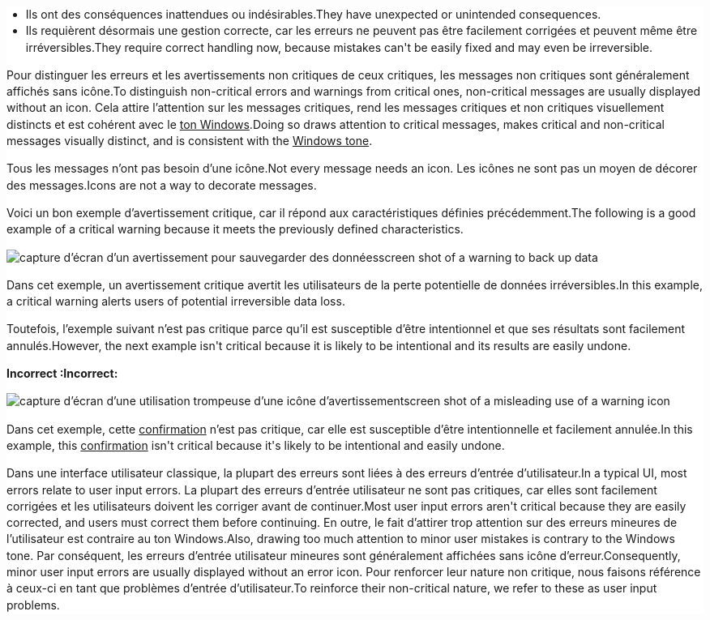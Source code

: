 -   <span data-ttu-id="fa323-171">Ils ont des conséquences inattendues ou indésirables.</span><span class="sxs-lookup"><span data-stu-id="fa323-171">They have unexpected or unintended consequences.</span></span>
-   <span data-ttu-id="fa323-172">Ils requièrent désormais une gestion correcte, car les erreurs ne peuvent pas être facilement corrigées et peuvent même être irréversibles.</span><span class="sxs-lookup"><span data-stu-id="fa323-172">They require correct handling now, because mistakes can't be easily fixed and may even be irreversible.</span></span>

<span data-ttu-id="fa323-173">Pour distinguer les erreurs et les avertissements non critiques de ceux critiques, les messages non critiques sont généralement affichés sans icône.</span><span class="sxs-lookup"><span data-stu-id="fa323-173">To distinguish non-critical errors and warnings from critical ones, non-critical messages are usually displayed without an icon.</span></span> <span data-ttu-id="fa323-174">Cela attire l’attention sur les messages critiques, rend les messages critiques et non critiques visuellement distincts et est cohérent avec le [ton Windows](text-style-tone.md).</span><span class="sxs-lookup"><span data-stu-id="fa323-174">Doing so draws attention to critical messages, makes critical and non-critical messages visually distinct, and is consistent with the [Windows tone](text-style-tone.md).</span></span>

<span data-ttu-id="fa323-175">Tous les messages n’ont pas besoin d’une icône.</span><span class="sxs-lookup"><span data-stu-id="fa323-175">Not every message needs an icon.</span></span> <span data-ttu-id="fa323-176">Les icônes ne sont pas un moyen de décorer des messages.</span><span class="sxs-lookup"><span data-stu-id="fa323-176">Icons are not a way to decorate messages.</span></span>

<span data-ttu-id="fa323-177">Voici un bon exemple d’avertissement critique, car il répond aux caractéristiques définies précédemment.</span><span class="sxs-lookup"><span data-stu-id="fa323-177">The following is a good example of a critical warning because it meets the previously defined characteristics.</span></span>

![<span data-ttu-id="fa323-178">capture d’écran d’un avertissement pour sauvegarder des données</span><span class="sxs-lookup"><span data-stu-id="fa323-178">screen shot of a warning to back up data</span></span> ](images/vis-std-icons-image2.png)

<span data-ttu-id="fa323-179">Dans cet exemple, un avertissement critique avertit les utilisateurs de la perte potentielle de données irréversibles.</span><span class="sxs-lookup"><span data-stu-id="fa323-179">In this example, a critical warning alerts users of potential irreversible data loss.</span></span>

<span data-ttu-id="fa323-180">Toutefois, l’exemple suivant n’est pas critique parce qu’il est susceptible d’être intentionnel et que ses résultats sont facilement annulés.</span><span class="sxs-lookup"><span data-stu-id="fa323-180">However, the next example isn't critical because it is likely to be intentional and its results are easily undone.</span></span>

<span data-ttu-id="fa323-181">**Incorrect :**</span><span class="sxs-lookup"><span data-stu-id="fa323-181">**Incorrect:**</span></span>

![<span data-ttu-id="fa323-182">capture d’écran d’une utilisation trompeuse d’une icône d’avertissement</span><span class="sxs-lookup"><span data-stu-id="fa323-182">screen shot of a misleading use of a warning icon</span></span> ](images/vis-std-icons-image3.png)

<span data-ttu-id="fa323-183">Dans cet exemple, cette [confirmation](mess-confirm.md) n’est pas critique, car elle est susceptible d’être intentionnelle et facilement annulée.</span><span class="sxs-lookup"><span data-stu-id="fa323-183">In this example, this [confirmation](mess-confirm.md) isn't critical because it's likely to be intentional and easily undone.</span></span>

<span data-ttu-id="fa323-184">Dans une interface utilisateur classique, la plupart des erreurs sont liées à des erreurs d’entrée d’utilisateur.</span><span class="sxs-lookup"><span data-stu-id="fa323-184">In a typical UI, most errors relate to user input errors.</span></span> <span data-ttu-id="fa323-185">La plupart des erreurs d’entrée utilisateur ne sont pas critiques, car elles sont facilement corrigées et les utilisateurs doivent les corriger avant de continuer.</span><span class="sxs-lookup"><span data-stu-id="fa323-185">Most user input errors aren't critical because they are easily corrected, and users must correct them before continuing.</span></span> <span data-ttu-id="fa323-186">En outre, le fait d’attirer trop attention sur des erreurs mineures de l’utilisateur est contraire au ton Windows.</span><span class="sxs-lookup"><span data-stu-id="fa323-186">Also, drawing too much attention to minor user mistakes is contrary to the Windows tone.</span></span> <span data-ttu-id="fa323-187">Par conséquent, les erreurs d’entrée utilisateur mineures sont généralement affichées sans icône d’erreur.</span><span class="sxs-lookup"><span data-stu-id="fa323-187">Consequently, minor user input errors are usually displayed without an error icon.</span></span> <span data-ttu-id="fa323-188">Pour renforcer leur nature non critique, nous faisons référence à ceux-ci en tant que problèmes d’entrée d’utilisateur.</span><span class="sxs-lookup"><span data-stu-id="fa323-188">To reinforce their non-critical nature, we refer to these as user input problems.</span></span>
